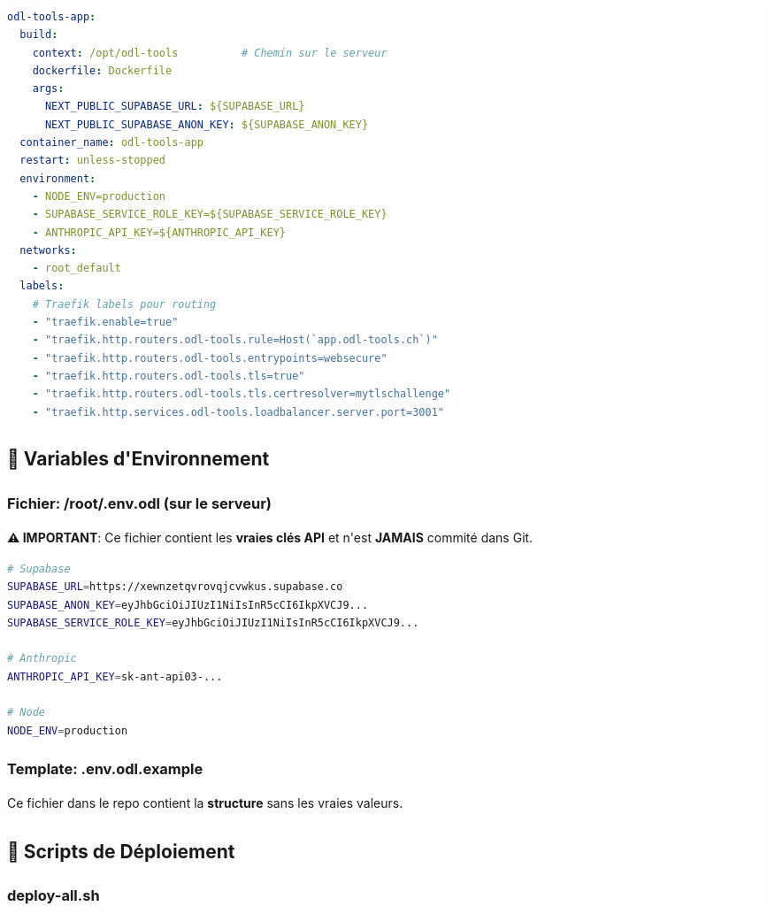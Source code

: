 ```yaml
odl-tools-app:
  build:
    context: /opt/odl-tools          # Chemin sur le serveur
    dockerfile: Dockerfile
    args:
      NEXT_PUBLIC_SUPABASE_URL: ${SUPABASE_URL}
      NEXT_PUBLIC_SUPABASE_ANON_KEY: ${SUPABASE_ANON_KEY}
  container_name: odl-tools-app
  restart: unless-stopped
  environment:
    - NODE_ENV=production
    - SUPABASE_SERVICE_ROLE_KEY=${SUPABASE_SERVICE_ROLE_KEY}
    - ANTHROPIC_API_KEY=${ANTHROPIC_API_KEY}
  networks:
    - root_default
  labels:
    # Traefik labels pour routing
    - "traefik.enable=true"
    - "traefik.http.routers.odl-tools.rule=Host(`app.odl-tools.ch`)"
    - "traefik.http.routers.odl-tools.entrypoints=websecure"
    - "traefik.http.routers.odl-tools.tls=true"
    - "traefik.http.routers.odl-tools.tls.certresolver=mytlschallenge"
    - "traefik.http.services.odl-tools.loadbalancer.server.port=3001"
```

## 🔑 Variables d'Environnement

### Fichier: /root/.env.odl (sur le serveur)

**⚠️ IMPORTANT**: Ce fichier contient les **vraies clés API** et n'est **JAMAIS** commité dans Git.

```bash
# Supabase
SUPABASE_URL=https://xewnzetqvrovqjcvwkus.supabase.co
SUPABASE_ANON_KEY=eyJhbGciOiJIUzI1NiIsInR5cCI6IkpXVCJ9...
SUPABASE_SERVICE_ROLE_KEY=eyJhbGciOiJIUzI1NiIsInR5cCI6IkpXVCJ9...

# Anthropic
ANTHROPIC_API_KEY=sk-ant-api03-...

# Node
NODE_ENV=production
```

### Template: .env.odl.example

Ce fichier dans le repo contient la **structure** sans les vraies valeurs.

## 📜 Scripts de Déploiement

### deploy-all.sh
